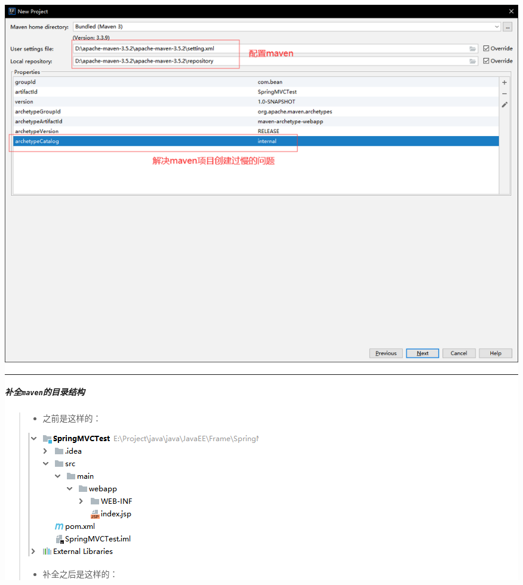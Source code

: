    ![image-20191205153510045](SpringMVC%E7%AC%94%E8%AE%B0.assets/image-20191205153510045.png)

---

##### 补全`maven`的目录结构

> - 之前是这样的：
>
> ![image-20191205153819790](SpringMVC%E7%AC%94%E8%AE%B0.assets/image-20191205153819790.png)
>
> 
>
> - 补全之后是这样的：
>